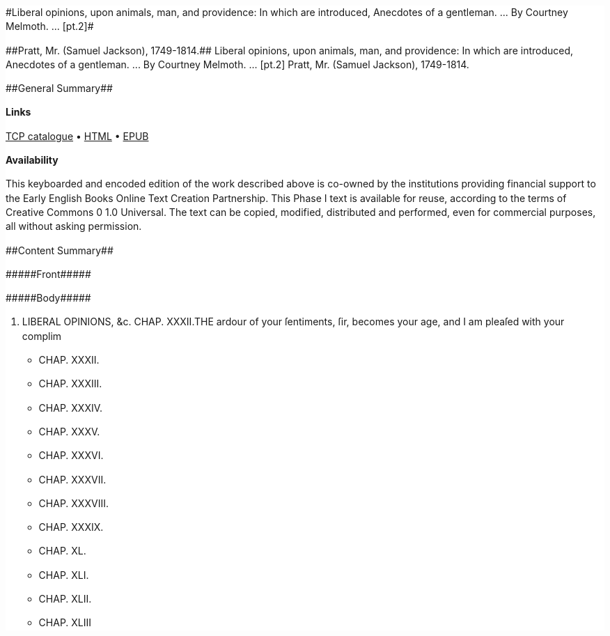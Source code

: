 #Liberal opinions, upon animals, man, and providence: In which are introduced, Anecdotes of a gentleman. ... By Courtney Melmoth. ... [pt.2]#

##Pratt, Mr. (Samuel Jackson), 1749-1814.##
Liberal opinions, upon animals, man, and providence: In which are introduced, Anecdotes of a gentleman. ... By Courtney Melmoth. ... [pt.2]
Pratt, Mr. (Samuel Jackson), 1749-1814.

##General Summary##

**Links**

[TCP catalogue](http://www.ota.ox.ac.uk/tcp/)  • 
[HTML](http://tei.it.ox.ac.uk/tcp/Texts-HTML/free/004/004897843.html)  • 
[EPUB](http://tei.it.ox.ac.uk/tcp/Texts-EPUB/free/004/004897843.epub)

**Availability**

This keyboarded and encoded edition of the
	       work described above is co-owned by the institutions
	       providing financial support to the Early English Books
	       Online Text Creation Partnership. This Phase I text is
	       available for reuse, according to the terms of Creative
	       Commons 0 1.0 Universal. The text can be copied,
	       modified, distributed and performed, even for
	       commercial purposes, all without asking permission.


##Content Summary##

#####Front#####

#####Body#####

1. LIBERAL OPINIONS, &c.
CHAP. XXXII.THE ardour of your ſentiments, ſir, becomes your age, and I am pleaſed with your complim
      * CHAP. XXXII.

      * CHAP. XXXIII.

      * CHAP. XXXIV.

      * CHAP. XXXV.

      * CHAP. XXXVI.

      * CHAP. XXXVII.

      * CHAP. XXXVIII.

      * CHAP. XXXIX.

      * CHAP. XL.

      * CHAP. XLI.

      * CHAP. XLII.

      * CHAP. XLIII
